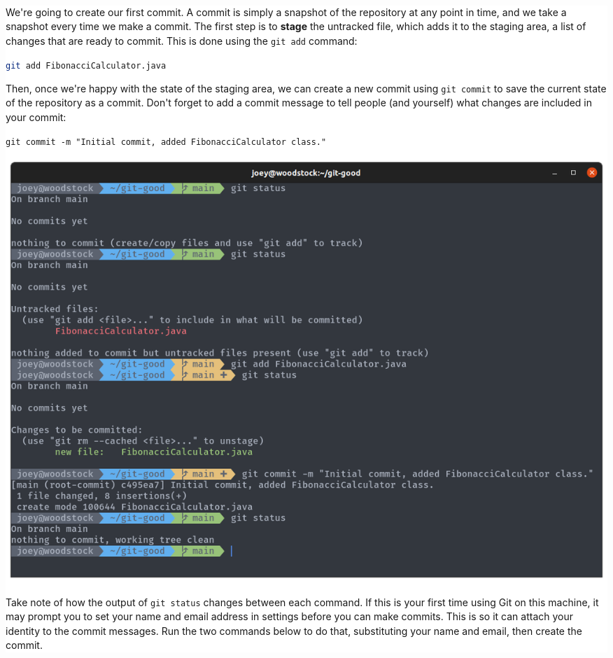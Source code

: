 We're going to create our first commit. A commit is simply a snapshot of the repository at any point in time, and we take a snapshot every time we make a commit. The first step is to **stage** the untracked file, which adds it to the staging area, a list of changes that are ready to commit. This is done using the `git add` command:

```sh
git add FibonacciCalculator.java
```

Then, once we're happy with the state of the staging area, we can create a new commit using `git commit` to save the current state of the repository as a commit. Don't forget to add a commit message to tell people (and yourself) what changes are included in your commit:

```
git commit -m "Initial commit, added FibonacciCalculator class."
```

![](git-commit.png)

Take note of how the output of `git status` changes between each command. If this is your first time using Git on this machine, it may prompt you to set your name and email address in settings before you can make commits. This is so it can attach your identity to the commit messages. Run the two commands below to do that, substituting your name and email, then create the commit.
